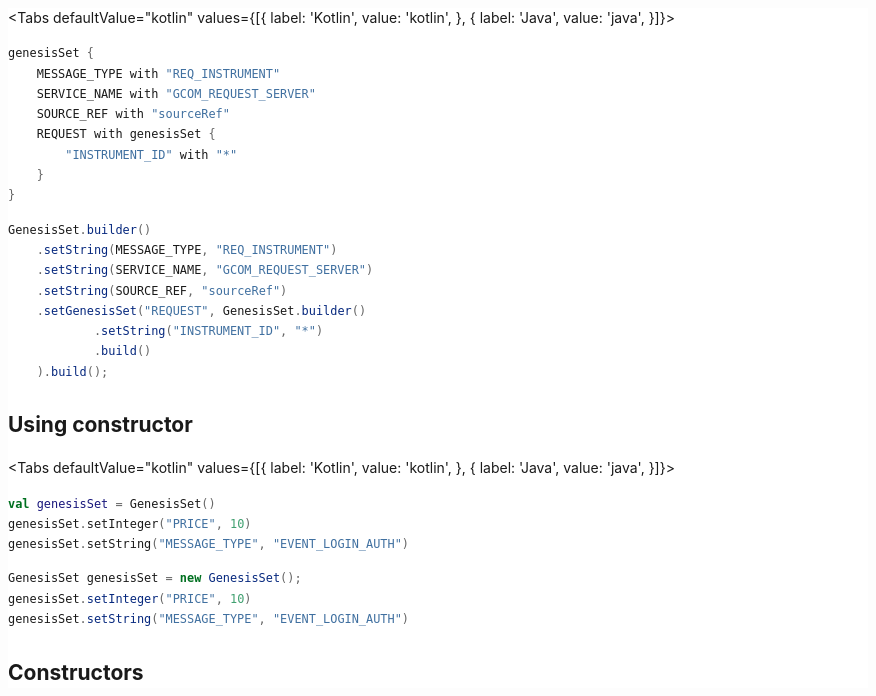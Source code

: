 <Tabs defaultValue="kotlin" values={[{ label: 'Kotlin', value: 'kotlin', }, { label: 'Java', value: 'java', }]}>
<TabItem value="kotlin">

```kotlin
genesisSet {
    MESSAGE_TYPE with "REQ_INSTRUMENT"
    SERVICE_NAME with "GCOM_REQUEST_SERVER"
    SOURCE_REF with "sourceRef"
    REQUEST with genesisSet {
        "INSTRUMENT_ID" with "*"
    }
}
```

</TabItem>
<TabItem value="java">

```java
GenesisSet.builder()
    .setString(MESSAGE_TYPE, "REQ_INSTRUMENT")
    .setString(SERVICE_NAME, "GCOM_REQUEST_SERVER")
    .setString(SOURCE_REF, "sourceRef")
    .setGenesisSet("REQUEST", GenesisSet.builder()
            .setString("INSTRUMENT_ID", "*")
            .build()
    ).build();
```

</TabItem>
</Tabs>

## Using constructor

<Tabs defaultValue="kotlin" values={[{ label: 'Kotlin', value: 'kotlin', }, { label: 'Java', value: 'java', }]}>
<TabItem value="kotlin">

```kotlin
val genesisSet = GenesisSet()
genesisSet.setInteger("PRICE", 10)
genesisSet.setString("MESSAGE_TYPE", "EVENT_LOGIN_AUTH")
```

</TabItem>
<TabItem value="java">

```java
GenesisSet genesisSet = new GenesisSet();
genesisSet.setInteger("PRICE", 10)
genesisSet.setString("MESSAGE_TYPE", "EVENT_LOGIN_AUTH")
```

</TabItem>
</Tabs>

## Constructors
